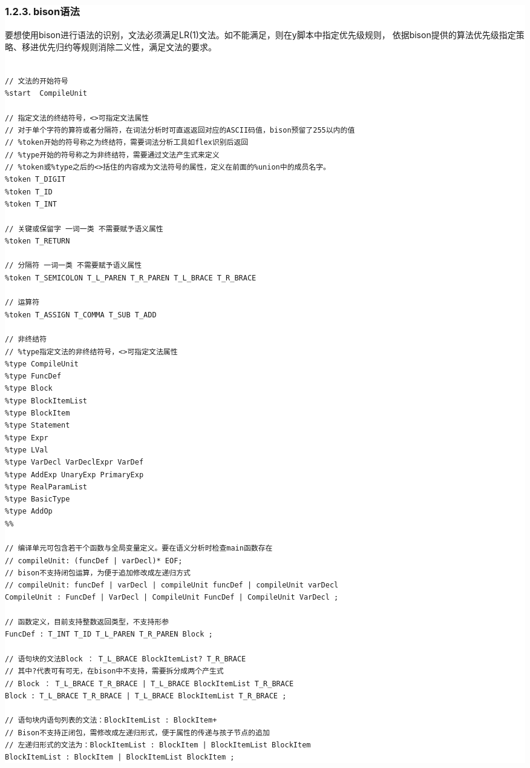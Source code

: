 ### 1.2.3. bison语法

要想使用bison进行语法的识别，文法必须满足LR(1)文法。如不能满足，则在y脚本中指定优先级规则，
依据bison提供的算法优先级指定策略、移进优先归约等规则消除二义性，满足文法的要求。

```bison

// 文法的开始符号
%start  CompileUnit

// 指定文法的终结符号，<>可指定文法属性
// 对于单个字符的算符或者分隔符，在词法分析时可直返返回对应的ASCII码值，bison预留了255以内的值
// %token开始的符号称之为终结符，需要词法分析工具如flex识别后返回
// %type开始的符号称之为非终结符，需要通过文法产生式来定义
// %token或%type之后的<>括住的内容成为文法符号的属性，定义在前面的%union中的成员名字。
%token T_DIGIT
%token T_ID
%token T_INT

// 关键或保留字 一词一类 不需要赋予语义属性
%token T_RETURN

// 分隔符 一词一类 不需要赋予语义属性
%token T_SEMICOLON T_L_PAREN T_R_PAREN T_L_BRACE T_R_BRACE

// 运算符
%token T_ASSIGN T_COMMA T_SUB T_ADD

// 非终结符
// %type指定文法的非终结符号，<>可指定文法属性
%type CompileUnit
%type FuncDef
%type Block
%type BlockItemList
%type BlockItem
%type Statement
%type Expr
%type LVal
%type VarDecl VarDeclExpr VarDef
%type AddExp UnaryExp PrimaryExp
%type RealParamList
%type BasicType
%type AddOp
%%

// 编译单元可包含若干个函数与全局变量定义。要在语义分析时检查main函数存在
// compileUnit: (funcDef | varDecl)* EOF;
// bison不支持闭包运算，为便于追加修改成左递归方式
// compileUnit: funcDef | varDecl | compileUnit funcDef | compileUnit varDecl
CompileUnit : FuncDef | VarDecl | CompileUnit FuncDef | CompileUnit VarDecl ;

// 函数定义，目前支持整数返回类型，不支持形参
FuncDef : T_INT T_ID T_L_PAREN T_R_PAREN Block ;

// 语句块的文法Block ： T_L_BRACE BlockItemList? T_R_BRACE
// 其中?代表可有可无，在bison中不支持，需要拆分成两个产生式
// Block ： T_L_BRACE T_R_BRACE | T_L_BRACE BlockItemList T_R_BRACE
Block : T_L_BRACE T_R_BRACE | T_L_BRACE BlockItemList T_R_BRACE ;

// 语句块内语句列表的文法：BlockItemList : BlockItem+
// Bison不支持正闭包，需修改成左递归形式，便于属性的传递与孩子节点的追加
// 左递归形式的文法为：BlockItemList : BlockItem | BlockItemList BlockItem
BlockItemList : BlockItem | BlockItemList BlockItem ;

```